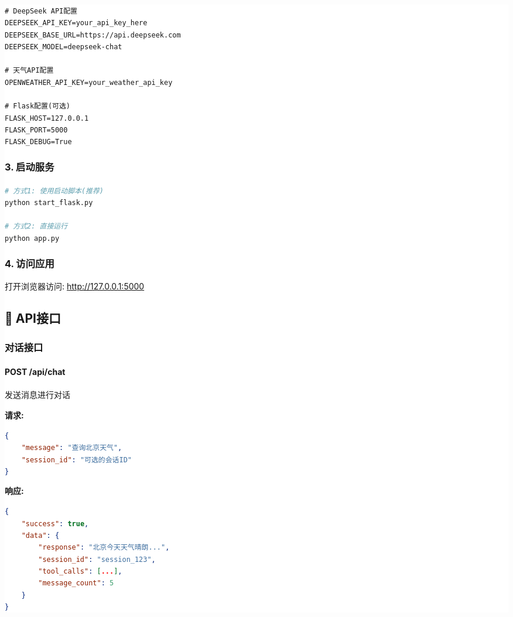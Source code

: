 ```env
# DeepSeek API配置
DEEPSEEK_API_KEY=your_api_key_here
DEEPSEEK_BASE_URL=https://api.deepseek.com
DEEPSEEK_MODEL=deepseek-chat

# 天气API配置
OPENWEATHER_API_KEY=your_weather_api_key

# Flask配置(可选)
FLASK_HOST=127.0.0.1
FLASK_PORT=5000
FLASK_DEBUG=True
```

### 3. 启动服务

```bash
# 方式1: 使用启动脚本(推荐)
python start_flask.py

# 方式2: 直接运行
python app.py
```

### 4. 访问应用

打开浏览器访问: http://127.0.0.1:5000

## 📡 API接口

### 对话接口

#### POST /api/chat
发送消息进行对话

**请求:**
```json
{
    "message": "查询北京天气",
    "session_id": "可选的会话ID"
}
```

**响应:**
```json
{
    "success": true,
    "data": {
        "response": "北京今天天气晴朗...",
        "session_id": "session_123",
        "tool_calls": [...],
        "message_count": 5
    }
}
```
